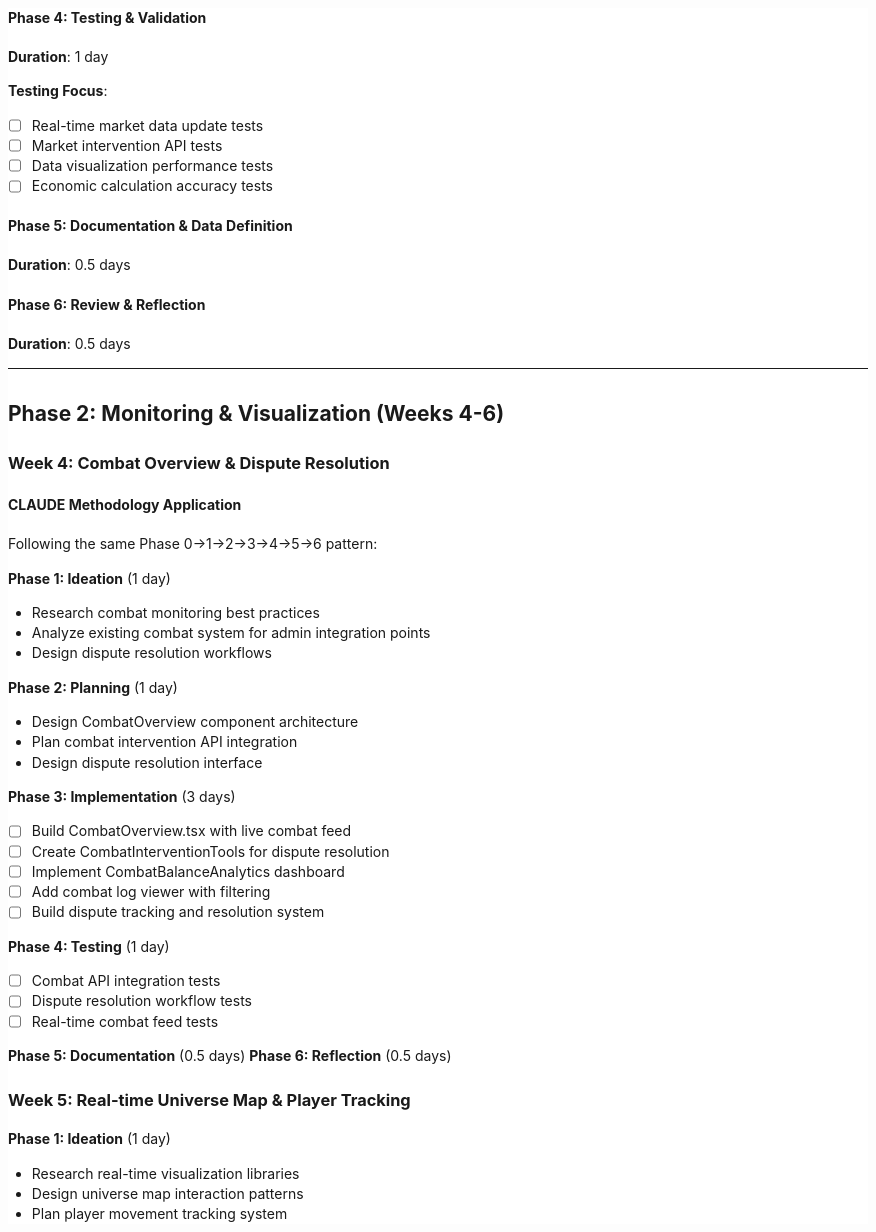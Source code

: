 #### Phase 4: Testing & Validation
**Duration**: 1 day

**Testing Focus**:
- [ ] Real-time market data update tests
- [ ] Market intervention API tests
- [ ] Data visualization performance tests
- [ ] Economic calculation accuracy tests

#### Phase 5: Documentation & Data Definition
**Duration**: 0.5 days

#### Phase 6: Review & Reflection
**Duration**: 0.5 days

---

## Phase 2: Monitoring & Visualization (Weeks 4-6)

### Week 4: Combat Overview & Dispute Resolution

#### CLAUDE Methodology Application
Following the same Phase 0→1→2→3→4→5→6 pattern:

**Phase 1: Ideation** (1 day)
- Research combat monitoring best practices
- Analyze existing combat system for admin integration points
- Design dispute resolution workflows

**Phase 2: Planning** (1 day)
- Design CombatOverview component architecture
- Plan combat intervention API integration
- Design dispute resolution interface

**Phase 3: Implementation** (3 days)
- [ ] Build CombatOverview.tsx with live combat feed
- [ ] Create CombatInterventionTools for dispute resolution
- [ ] Implement CombatBalanceAnalytics dashboard
- [ ] Add combat log viewer with filtering
- [ ] Build dispute tracking and resolution system

**Phase 4: Testing** (1 day)
- [ ] Combat API integration tests
- [ ] Dispute resolution workflow tests
- [ ] Real-time combat feed tests

**Phase 5: Documentation** (0.5 days)
**Phase 6: Reflection** (0.5 days)

### Week 5: Real-time Universe Map & Player Tracking

**Phase 1: Ideation** (1 day)
- Research real-time visualization libraries
- Design universe map interaction patterns
- Plan player movement tracking system
